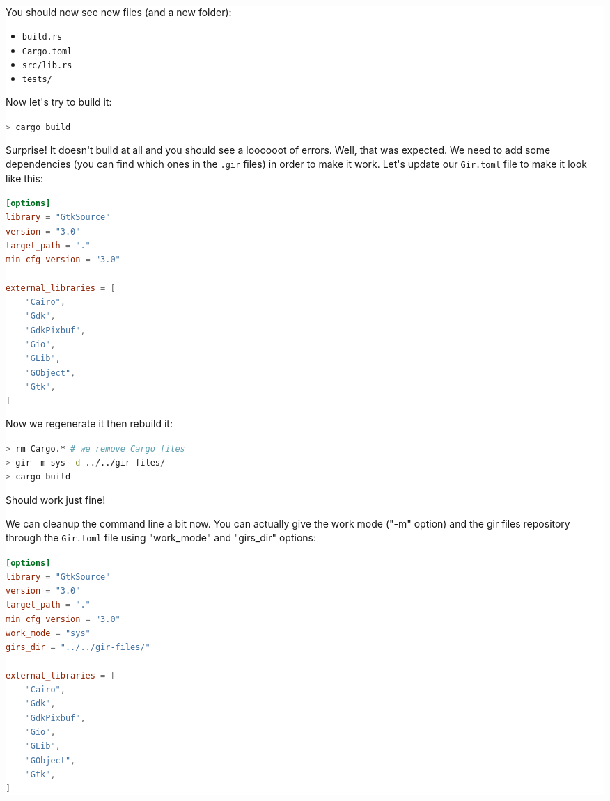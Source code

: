 You should now see new files (and a new folder):

 * `build.rs`
 * `Cargo.toml`
 * `src/lib.rs`
 * `tests/`

Now let's try to build it:

```bash
> cargo build
```

Surprise! It doesn't build at all and you should see a loooooot of errors. Well, that was expected. We need to add some dependencies (you can find which ones in the `.gir` files) in order to make it work. Let's update our `Gir.toml` file to make it look like this:

```toml
[options]
library = "GtkSource"
version = "3.0"
target_path = "."
min_cfg_version = "3.0"

external_libraries = [
    "Cairo",
    "Gdk",
    "GdkPixbuf",
    "Gio",
    "GLib",
    "GObject",
    "Gtk",
]
```

Now we regenerate it then rebuild it:

```bash
> rm Cargo.* # we remove Cargo files
> gir -m sys -d ../../gir-files/
> cargo build
```

Should work just fine!

We can cleanup the command line a bit now. You can actually give the work mode ("-m" option) and the gir files repository through the `Gir.toml` file using "work_mode" and "girs_dir" options:

```toml
[options]
library = "GtkSource"
version = "3.0"
target_path = "."
min_cfg_version = "3.0"
work_mode = "sys"
girs_dir = "../../gir-files/"

external_libraries = [
    "Cairo",
    "Gdk",
    "GdkPixbuf",
    "Gio",
    "GLib",
    "GObject",
    "Gtk",
]
```


[gir]: https://github.com/gtk-rs/gir
